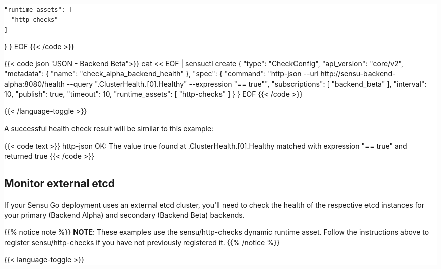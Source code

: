     "runtime_assets": [
      "http-checks"
    ]
  }
}
EOF
{{< /code >}}

{{< code json "JSON - Backend Beta">}}
cat << EOF | sensuctl create
{
  "type": "CheckConfig",
  "api_version": "core/v2",
  "metadata": {
    "name": "check_alpha_backend_health"
  },
  "spec": {
    "command": "http-json --url http://sensu-backend-alpha:8080/health --query \".ClusterHealth.[0].Healthy\" --expression \"== true\"",
    "subscriptions": [
      "backend_beta"
    ],
    "interval": 10,
    "publish": true,
    "timeout": 10,
    "runtime_assets": [
      "http-checks"
    ]
  }
}
EOF
{{< /code >}}

{{< /language-toggle >}}

A successful health check result will be similar to this example:

{{< code text >}}
http-json OK:  The value true found at .ClusterHealth.[0].Healthy matched with expression "== true" and returned true
{{< /code >}}

## Monitor external etcd

If your Sensu Go deployment uses an external etcd cluster, you'll need to check the health of the respective etcd instances for your primary (Backend Alpha) and secondary (Backend Beta) backends.

{{% notice note %}}
**NOTE**: These examples use the sensu/http-checks dynamic runtime asset.
Follow the instructions above to [register sensu/http-checks](#register-dynamic-runtime-asset) if you have not previously registered it.
{{% /notice %}}

{{< language-toggle >}}


[1]: ../../../plugins/use-assets-to-install-plugins/
[2]: ../../../api/other/health/
[3]: ../../../observability-pipeline/observe-filter/filters/
[4]: ../../deploy-sensu/scale-event-storage/
[5]: https://bonsai.sensu.io/assets/sensu/http-checks
[6]: ../../../observability-pipeline/observe-process/pipelines/
[7]: ../../../observability-pipeline/observe-process/handlers/
[8]: ../../../observability-pipeline/observe-schedule/checks/#pipelines-attribute
[9]: ../../../web-ui/
[10]: ../../../operations/deploy-sensu/install-sensu/#install-the-sensu-backend
[11]: ../../../operations/deploy-sensu/install-sensu/#install-sensuctl
[12]: ../../../operations/deploy-sensu/install-sensu/#install-sensu-agents
[13]: ../../../operations/control-access/rbac/#default-users
[14]: ../../../observability-pipeline/observe-process/send-email-alerts/
[15]: ../../../observability-pipeline/observe-process/send-pagerduty-alerts/
[16]: ../../../observability-pipeline/observe-process/send-slack-alerts/
[17]: ../../../sensuctl/
[18]: ../../../plugins/assets/
